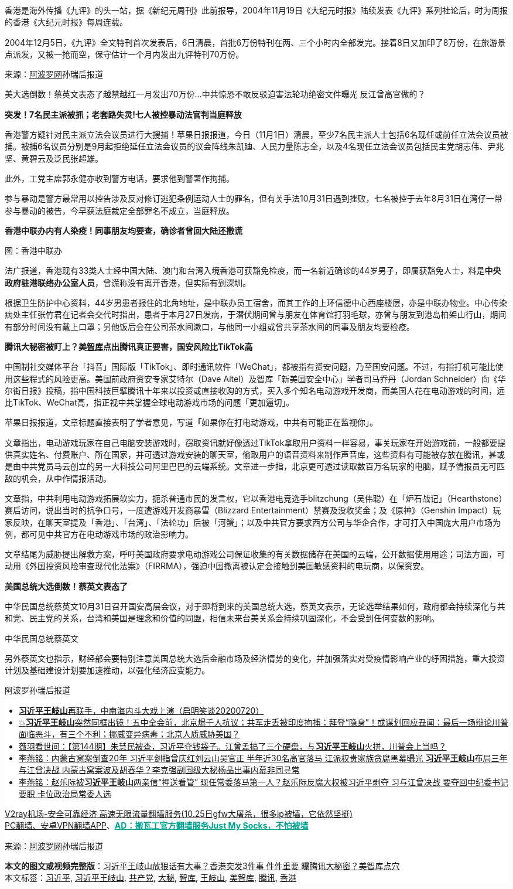 <p>香港是海外传播《九评》的头一站，据《新纪元周刊》此前报导，2004年11月19日《大纪元时报》陆续发表《九评》系列社论后，时为周报的香港《大纪元时报》每周连载。</p> <p>2004年12月5日，《九评》全文特刊首次发表后，6日清晨，首批6万份特刊在两、三个小时内全部发完。接着8日又加印了8万份，在旅游景点派发，又被一抢而空，保守估计一个月内发出九评特刊70万份。</p> <p> 来源：<a href="https://www.aboluowang.com/2020/1102/1518701.html" target="_blank">阿波罗网</a>孙瑞后报道 </p> <p id="summary">美大选倒数！蔡英文表态了越禁越红一月发出70万份…中共惊恐不敢反驳迫害法轮功绝密文件曝光 反江曾高官做的？</p> <p><strong>突发！7名民主派被抓；老套路失灵!七人被控暴动法官判当庭释放</strong></p> <p></p> <p>香港警方疑针对民主派立法会议员进行大搜捕！苹果日报报道，今日（11月1日）清晨，至少7名民主派人士包括6名现任或前任立法会议员被捕。被捕6名议员分别是9月起拒绝延任立法会议员的议会阵线朱凯廸、人民力量陈志全，以及4名现任立法会议员包括民主党胡志伟、尹兆坚、黄碧云及泛民张超雄。</p> <p>此外，工党主席郭永健亦收到警方电话，要求他到警署作拘捕。</p> <p>参与暴动是警方最常用以控告涉及反对修订逃犯条例运动人士的罪名，但有关手法10月31日遇到挫败，七名被控于去年8月31日在湾仔一带参与暴动的被告，今早获法庭裁定全部罪名不成立，当庭释放。</p> <p><strong>香港中联办内有人染疫！同事朋友均要查，确诊者曾回大陆还撒谎</strong></p> <p></p>  <p>图：香港中联办</p> <p>法广报道，香港现有33类人士经中国大陆、澳门和台湾入境香港可获豁免检疫，而一名新近确诊的44岁男子，即属获豁免人士，料是<strong>中央政府驻港联络办公室人员</strong>，曾谎称没有离开香港，但实际有到深圳。</p> <p>根据卫生防护中心资料，44岁男患者报住的北角地址，是中联办员工宿舍，而其工作的上环信德中心西座楼层，亦是中联办物业。中心传染病处主任张竹君在记者会交代时指出，患者于本月27日发病，于潜伏期间曾与朋友在体育馆打羽毛球，亦曾与朋友到港岛柏架山行山，期间有部分时间没有戴上口罩；另他饭后会在公司茶水间漱口，与他同一小组或曾共享茶水间的同事及朋友均要检疫。</p> <p><strong>腾讯大秘密被盯上？美<a href="https://www.bannedbook.org/bnews/tag/%e6%99%ba%e5%ba%93/" class="st_tag internal_tag" rel="tag" title="标签 智库 下的日志">智库</a>点出腾讯真正要害，国安风险比TikTok高</strong></p> <p>中国制社交媒体平台「抖音」国际版「TikTok」、即时通讯软件「WeChat」，都被指有资安问题，乃至国安问题。不过，有指打机可能比使用这些程式的风险更高。美国前政府资安专家艾特尔（Dave Aitel）及智库「新美国安全中心」学者司马乔丹（Jordan Schneider）向《华尔街日报》投稿，指中国科技巨擘腾讯十年来以投资或直接收购的方式，买入多个知名电动游戏开发商，而美国人花在电动游戏的时间，远比TikTok、WeChat高，指正视中共掌握全球电动游戏市场的问题「更加逼切」。</p> <p></p> <p>苹果日报报道，文章标题直接表明了学者意见，写道<strong>「</strong>如果你在打电动游戏，中共有可能正在监视你」。</p> <p>文章指出，电动游戏玩家在自己电脑安装游戏时，窃取资讯就好像透过TikTok拿取用户资料一样容易，事关玩家在开始游戏前，一般都要提供真实姓名、付费账户、所在国家，并可透过游戏安装的聊天室，偷取用户的语音资料来制作声音库，这些资料有可能被存放在腾讯，甚或是由中共党员马云创立的另一大科技公司阿里巴巴的云端系统。文章进一步指，北京更可透过读取数百万名玩家的电脑，赋予情报员无可匹敌的机会，从中作情报活动。</p> <p>文章指，中共利用电动游戏拓展软实力，扼杀普通市民的发言权，它以香港电竞选手blitzchung（吴伟聪）在「炉石战记」（Hearthstone）赛后访问，说出当时的抗争口号，一度遭游戏开发商暴雪（Blizzard Entertainment）禁赛及没收奖金；及《原神》（Genshin Impact）玩家反映，在聊天室提及「香港」、「台湾」、「法轮功」后被「河蟹」；以及中共官方要求西方公司与华企合作，才可打入中国庞大用户市场为例，都可见中共官方在电动游戏市场的政治影响力。</p> <p>文章结尾为威胁提出解救方案，呼吁美国政府要求电动游戏公司保证收集的有关数据储存在美国的云端，公开数据使用用途；司法方面，可动用《外国投资风险审查现代化法案》（FIRRMA），强迫中国撤离被认定会接触到美国敏感资料的电玩商，以保资安。</p> <p><strong>美国总统大选倒数！蔡英文表态了</strong></p> <p>中华民国总统蔡英文10月31日召开国安高层会议，对于即将到来的美国总统大选，蔡英文表示，无论选举结果如何，政府都会持续深化与共和党、民主党的关系，台湾和美国是理念和价值的同盟，相信未来台美关系会持续巩固深化，不会受到任何变数的影响。</p> <p></p> <p>中华民国总统蔡英文</p> <p>另外蔡英文也指示，财经部会要特别注意美国总统大选后金融市场及经济情势的变化，并加强落实对受疫情影响产业的纾困措施，重大投资计划及基础建设计划要加速推动，以强化经济应变能力。</p> <p>阿波罗孙瑞后报道</p> <ul class='op-related-articles' title='相关阅读'> <li><a href='https://www.bannedbook.org/bnews/bannedvideo/20201027/1420685.html' target='_blank'><b>习近平王岐山</b>再联手，中南海内斗大戏上演（启明笑谈20200720）</a></li> <li><a href='https://www.bannedbook.org/bnews/bannedvideo/20201021/1417632.html' target='_blank'>💥<b>习近平王岐山</b>突然同框出镜！五中全会前，北京爆千人抗议；共军走丢被印度拘捕；拜登“隐身”！或谋划回应丑闻；最后一场辩论川普面临恶斗，有三个不利；挪威变异病毒；北京人质威胁美国？</a></li> <li><a href='https://www.bannedbook.org/bnews/cbnews/20200927/1403945.html' target='_blank'>薇羽看世间：【第144期】朱慧民被查，习近平夺钱袋子。江曾孟搞了三个硬盘，与<b>习近平王岐山</b>火拼，川普会上当吗？</a></li> <li><a href='https://www.bannedbook.org/bnews/comments/20200827/1386769.html' target='_blank'>李燕铭：内蒙古窝案倒查20年 习近平剑指曾庆红刘云山吴官正 半年近30名高官落马 江派权贵家族贪腐黑幕曝光 <b>习近平王岐山</b>布局三年与江曾决战 内蒙古窝案波及胡春华？李克强副国级大秘杨晶出事内幕非同寻常</a></li> <li><a href='https://www.bannedbook.org/bnews/comments/20200824/1385025.html' target='_blank'>李燕铭：赵乐际被<b>习近平王岐山</b>两亲信“押送看管” 现任常委落马第一人？赵乐际反腐大权被习近平剥夺 习与江曾决战 要夺回中纪委书记要职 卡位政治局常委人选</a></li> </ul> <p class="texttj"> <a href="https://www.bannedbook.org/forum23/topic22702.html" target="_blank">V2ray机场-安全可靠经济 高速无限流量翻墙服务(10.25日gfw大屠杀，很多ip被墙，它依然坚挺)</a><br/> <a href="https://github.com/bannedbook/fanqiang/wiki/%E7%A6%81%E9%97%BB%E7%BD%91%E5%AE%89%E5%8D%93%E7%BF%BB%E5%A2%99%E6%96%B0%E9%97%BBAPP" target="_blank">PC翻墙、安卓VPN翻墙APP</a>、<span onclick="window.open('https://github.com/killgcd/justmysocks/blob/master/README.md')" style="font-weight:bold;color:#00A191;cursor:pointer;text-decoration:underline;outline:none">AD：搬瓦工官方翻墙服务Just My Socks，不怕被墙</span></p><p> 来源：<a href="https://www.aboluowang.com/2020/1102/1518701.html" target="_blank">阿波罗网</a>孙瑞后报道 </p> <a name='sharetosocial'></a>       <div><b>本文的图文或视频完整版</b>：<a href='https://www.bannedbook.org/bnews/topimagenews/20201102/1424072.html'>习近平王岐山放狠话有大事？香港突发3件事 件件重要 曝腾讯大秘密？美智库点穴</a></div>  </div> <div class="postfooter"> <div>本文标签：<a href="https://www.bannedbook.org/bnews/tag/%e4%b9%a0%e8%bf%91%e5%b9%b3/" rel="tag">习近平</a>, <a href="https://www.bannedbook.org/bnews/tag/%e4%b9%a0%e8%bf%91%e5%b9%b3%e7%8e%8b%e5%b2%90%e5%b1%b1/" rel="tag">习近平王岐山</a>, <a href="https://www.bannedbook.org/bnews/tag/%e5%85%b1%e4%ba%a7%e5%85%9a/" rel="tag">共产党</a>, <a href="https://www.bannedbook.org/bnews/tag/%E5%A4%A7%E7%A7%98/" rel="tag">大秘</a>, <a href="https://www.bannedbook.org/bnews/tag/%e6%99%ba%e5%ba%93/" rel="tag">智库</a>, <a href="https://www.bannedbook.org/bnews/tag/%e7%8e%8b%e5%b2%90%e5%b1%b1/" rel="tag">王岐山</a>, <a href="https://www.bannedbook.org/bnews/tag/%E7%BE%8E%E6%99%BA%E5%BA%93/" rel="tag">美智库</a>, <a href="https://www.bannedbook.org/bnews/tag/%e8%85%be%e8%ae%af/" rel="tag">腾讯</a>, <a href="https://www.bannedbook.org/bnews/tag/%e9%a6%99%e6%b8%af/" rel="tag">香港</a></div>  </div> 